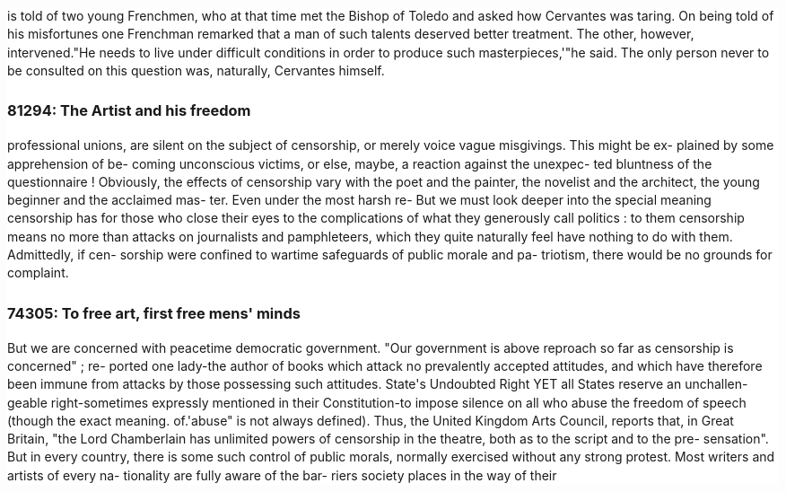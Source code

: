 is told of two young Frenchmen, who at that time met the Bishop of Toledo and asked how
Cervantes was taring. On being told of his misfortunes one Frenchman remarked that a man of
such talents deserved better treatment. The other, however, intervened."He needs to live under
difficult conditions in order to produce such masterpieces,'"he  said. The only person never to
be consulted on this question was, naturally, Cervantes himself.

### 81294: The Artist and his freedom

professional unions, are silent on the
subject of censorship, or merely voice
vague misgivings. This might be ex-
plained by some apprehension of be-
coming unconscious victims, or else,
maybe, a reaction against the unexpec-
ted bluntness of the questionnaire !
Obviously, the effects of censorship
vary with the poet and the painter,
the novelist and the architect, the
young beginner and the acclaimed mas-
ter. Even under the most harsh re-
But we must look deeper into the
special meaning censorship has for
those who close their eyes to the
complications of what they generously
call politics : to them censorship
means no more than attacks on
journalists and pamphleteers, which
they quite naturally feel have nothing
to do with them. Admittedly, if cen-
sorship were confined to wartime
safeguards of public morale and pa-
triotism, there would be no grounds
for complaint.

### 74305: To free art, first free mens' minds

But we are concerned with peacetime
democratic government.
"Our government is above reproach
so far as censorship is concerned" ; re-
ported one lady-the author of books
which attack no prevalently accepted
attitudes, and which have therefore
been immune from attacks by those
possessing such attitudes.
State's Undoubted Right
YET all States reserve an unchallen-geable right-sometimes
expressly mentioned in their
Constitution-to impose silence on
all who abuse the freedom of speech
(though the exact meaning. of.'abuse"
is not always defined).
Thus, the United Kingdom Arts
Council, reports that, in Great Britain,
"the Lord Chamberlain has unlimited
powers of censorship in the theatre,
both as to the script and to the pre-
sensation". But in every country, there
is some such control of public morals,
normally exercised without any strong
protest.
Most writers and artists of every na-
tionality are fully aware of the bar-
riers society places in the way of their